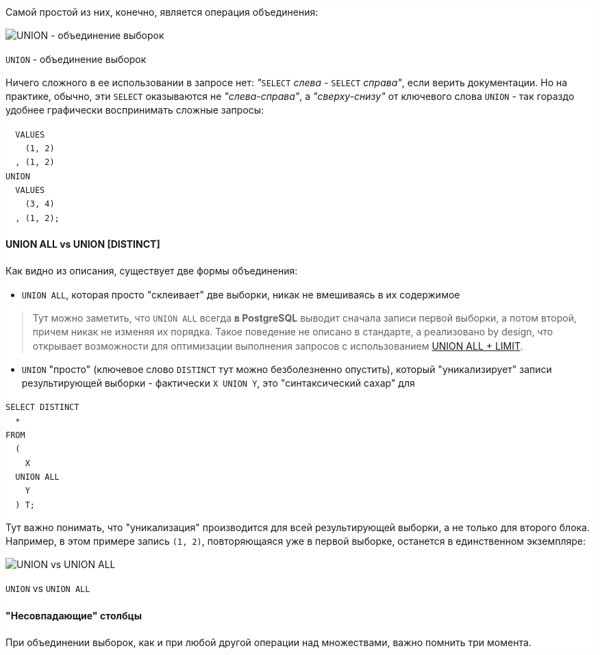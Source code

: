 Самой простой из них, конечно, является операция объединения:

![](https://habrastorage.org/getpro/habr/upload_files/7d1/2a6/497/7d12a649789ae90fbd79a8095451ab98.jpg "UNION - объединение выборок")

`UNION` - объединение выборок

Ничего сложного в ее использовании в запросе нет: *"*`SELECT` *слева -* `SELECT` *справа"*, если верить документации. Но на практике, обычно, эти `SELECT` оказываются не *"слева-справа"*, а *"сверху-снизу"* от ключевого слова `UNION` - так гораздо удобнее графически воспринимать сложные запросы:


```
  VALUES
    (1, 2)
  , (1, 2)
UNION
  VALUES
    (3, 4)
  , (1, 2);
```
#### UNION ALL vs UNION [DISTINCT]

Как видно из описания, существует две формы объединения:

* `UNION ALL`, которая просто "склеивает" две выборки, никак не вмешиваясь в их содержимое


> Тут можно заметить, что `UNION ALL` всегда **в PostgreSQL** выводит сначала записи первой выборки, а потом второй, причем никак не изменяя их порядка. Такое поведение не описано в стандарте, а реализовано by design, что открывает возможности для оптимизации выполнения запросов с использованием [UNION ALL + LIMIT](/ru/post/667998/#union).
* `UNION` "просто" (ключевое слово `DISTINCT` тут можно безболезненно опустить), который "уникализирует" записи результирующей выборки - фактически `X UNION Y`, это "синтаксический сахар" для


```
SELECT DISTINCT
  *
FROM
  (
    X
  UNION ALL
    Y
  ) T;
```
Тут важно понимать, что "уникализация" производится для всей результирующей выборки, а не только для второго блока. Например, в этом примере запись `(1, 2)`, повторяющаяся уже в первой выборке, останется в единственном экземпляре:

![](https://habrastorage.org/getpro/habr/upload_files/f77/f4f/ccb/f77f4fccb0a1f2d7eb93591d9aeaf772.jpg "UNION vs UNION ALL")

`UNION` vs `UNION ALL`

#### "Несовпадающие" столбцы

При объединении выборок, как и при любой другой операции над множествами, важно помнить три момента.
